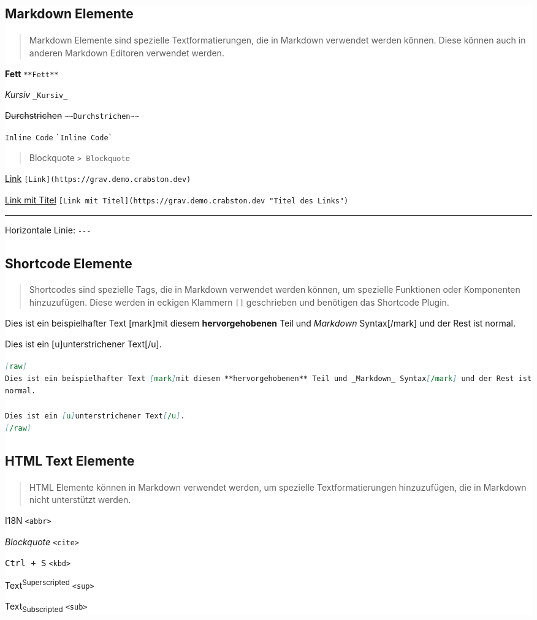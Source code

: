 ## Markdown Elemente

> Markdown Elemente sind spezielle Textformatierungen, die in Markdown verwendet werden können. Diese können auch in anderen Markdown Editoren verwendet werden.

**Fett** `**Fett**`

_Kursiv_ `_Kursiv_`

~~Durchstrichen~~ `~~Durchstrichen~~`

`Inline Code` `` `Inline Code` ``

> Blockquote `> Blockquote`

[Link](https://grav.demo.crabston.dev) `[Link](https://grav.demo.crabston.dev)`

[Link mit Titel](https://grav.demo.crabston.dev "Titel des Links") `[Link mit Titel](https://grav.demo.crabston.dev "Titel des Links")`

---
Horizontale Linie: `---`

## Shortcode Elemente

> Shortcodes sind spezielle Tags, die in Markdown verwendet werden können, um spezielle Funktionen oder Komponenten hinzuzufügen. Diese werden in eckigen Klammern `[]` geschrieben und benötigen das Shortcode Plugin.

Dies ist ein beispielhafter Text [mark]mit diesem **hervorgehobenen** Teil und _Markdown_ Syntax[/mark] und der Rest ist normal.

Dies ist ein [u]unterstrichener Text[/u].

```md
[raw]
Dies ist ein beispielhafter Text [mark]mit diesem **hervorgehobenen** Teil und _Markdown_ Syntax[/mark] und der Rest ist normal.

Dies ist ein [u]unterstrichener Text[/u].
[/raw]
```

## HTML Text Elemente

> HTML Elemente können in Markdown verwendet werden, um spezielle Textformatierungen hinzuzufügen, die in Markdown nicht unterstützt werden.

<abbr>I18N</abbr> `<abbr>`

<cite>Blockquote</cite> `<cite>`

<kbd>Ctrl + S</kbd> `<kbd>`

Text<sup>Superscripted</sup> `<sup>`

Text<sub>Subscripted</sub> `<sub>`
